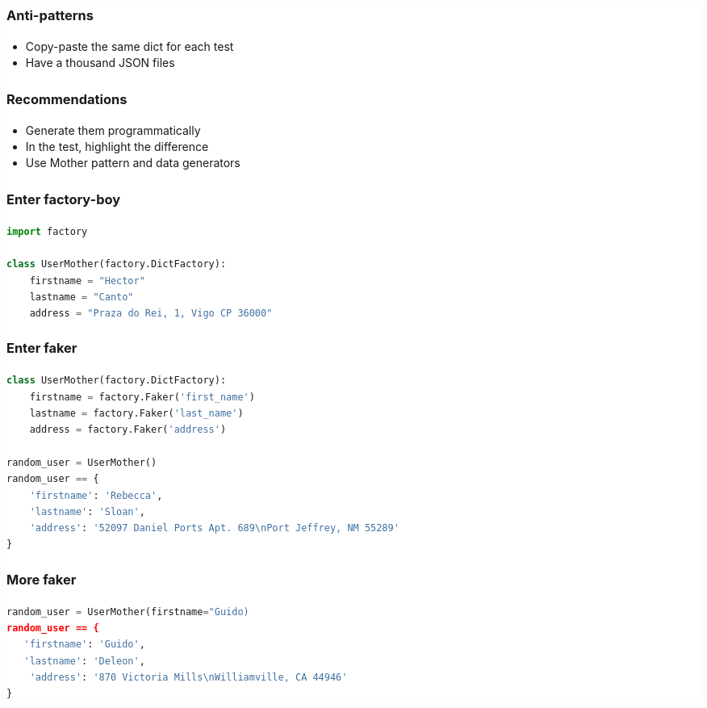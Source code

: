 
[comment]: # (!!!)


### Anti-patterns

- Copy-paste the same dict for each test
- Have a thousand JSON files

###
### Recommendations

- Generate them programmatically
- In the test, highlight the difference
- Use Mother pattern and data generators

[comment]: # (|||)


### Enter factory-boy

```python
import factory

class UserMother(factory.DictFactory):
    firstname = "Hector"
    lastname = "Canto"
    address = "Praza do Rei, 1, Vigo CP 36000"
```

[comment]: # (|||)

### Enter faker

```python
class UserMother(factory.DictFactory):
    firstname = factory.Faker('first_name')
    lastname = factory.Faker('last_name')
    address = factory.Faker('address')

random_user = UserMother()
random_user == {
    'firstname': 'Rebecca',
    'lastname': 'Sloan',
    'address': '52097 Daniel Ports Apt. 689\nPort Jeffrey, NM 55289'
}
```

[comment]: # (|||)

### More faker

```python
random_user = UserMother(firstname="Guido)
random_user == {
   'firstname': 'Guido',
   'lastname': 'Deleon',
    'address': '870 Victoria Mills\nWilliamville, CA 44946'
}
```


[comment]: # (!!! data-state="no-title-footer" data-background-image="../assets/denis_doukan_607002_pixabay_snake-1285354_1920.jpg")
[comment]: # (!!! data-visibility="hidden")
[comment]: # (||| data-visibility="hidden")